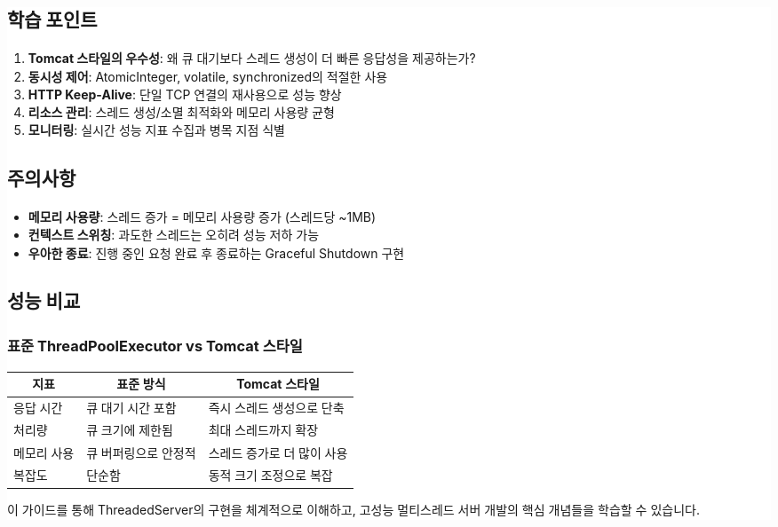 ## 학습 포인트

1. **Tomcat 스타일의 우수성**: 왜 큐 대기보다 스레드 생성이 더 빠른 응답성을 제공하는가?
2. **동시성 제어**: AtomicInteger, volatile, synchronized의 적절한 사용
3. **HTTP Keep-Alive**: 단일 TCP 연결의 재사용으로 성능 향상
4. **리소스 관리**: 스레드 생성/소멸 최적화와 메모리 사용량 균형
5. **모니터링**: 실시간 성능 지표 수집과 병목 지점 식별

## 주의사항

- **메모리 사용량**: 스레드 증가 = 메모리 사용량 증가 (스레드당 ~1MB)
- **컨텍스트 스위칭**: 과도한 스레드는 오히려 성능 저하 가능
- **우아한 종료**: 진행 중인 요청 완료 후 종료하는 Graceful Shutdown 구현

## 성능 비교

### 표준 ThreadPoolExecutor vs Tomcat 스타일

| 지표 | 표준 방식 | Tomcat 스타일 |
|------|-----------|---------------|
| 응답 시간 | 큐 대기 시간 포함 | 즉시 스레드 생성으로 단축 |
| 처리량 | 큐 크기에 제한됨 | 최대 스레드까지 확장 |
| 메모리 사용 | 큐 버퍼링으로 안정적 | 스레드 증가로 더 많이 사용 |
| 복잡도 | 단순함 | 동적 크기 조정으로 복잡 |

이 가이드를 통해 ThreadedServer의 구현을 체계적으로 이해하고, 고성능 멀티스레드 서버 개발의 핵심 개념들을 학습할 수 있습니다.